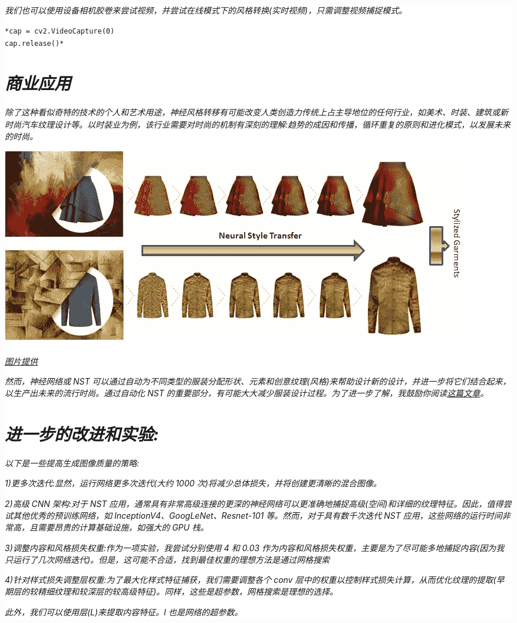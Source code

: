 *我们也可以使用设备相机胶卷来尝试视频，并尝试在线模式下的风格转换(实时视频)，只需调整视频捕捉模式。*

```
*cap = cv2.VideoCapture(0)
cap.release()*
```

# *商业应用*

*除了这种看似奇特的技术的个人和艺术用途，神经风格转移有可能改变人类创造力传统上占主导地位的任何行业，如美术、时装、建筑或新时尚汽车纹理设计等。以时装业为例，该行业需要对时尚的机制有深刻的理解:趋势的成因和传播，循环重复的原则和进化模式，以发展未来的时尚。*

*![](img/a14e7ca06a16a488de9d00d49039ef5f.png)*

*[图片提供](https://labs.eleks.com/2016/09/designing-apparel-neural-style-transfer.html)*

*然而，神经网络或 NST 可以通过自动为不同类型的服装分配形状、元素和创意纹理(风格)来帮助设计新的设计，并进一步将它们结合起来，以生产出未来的流行时尚。通过自动化 NST 的重要部分，有可能大大减少服装设计过程。为了进一步了解，我鼓励你阅读[这篇文章](https://labs.eleks.com/2016/09/designing-apparel-neural-style-transfer.html)。*

# *进一步的改进和实验:*

*以下是一些提高生成图像质量的策略:*

*1)更多次迭代:显然，运行网络更多次迭代(大约 1000 次)将减少总体损失，并将创建更清晰的混合图像。*

*2)高级 CNN 架构:对于 NST 应用，通常具有非常高级连接的更深的神经网络可以更准确地捕捉高级(空间)和详细的纹理特征。因此，值得尝试其他优秀的预训练网络，如 InceptionV4、GoogLeNet、Resnet-101 等。然而，对于具有数千次迭代 NST 应用，这些网络的运行时间非常高，且需要昂贵的计算基础设施，如强大的 GPU 栈。*

*3)调整内容和风格损失权重:作为一项实验，我尝试分别使用 4 和 0.03 作为内容和风格损失权重，主要是为了尽可能多地捕捉内容(因为我只运行了几次网络迭代)。但是，这可能不合适，找到最佳权重的理想方法是通过网格搜索*

*4)针对样式损失调整层权重:为了最大化样式特征捕获，我们需要调整各个 conv 层中的权重以控制样式损失计算，从而优化纹理的提取(早期层的较精细纹理和较深层的较高级特征)。同样，这些是超参数，网格搜索是理想的选择。*

*此外，我们可以使用层(L)来提取内容特征。l 也是网络的超参数。*